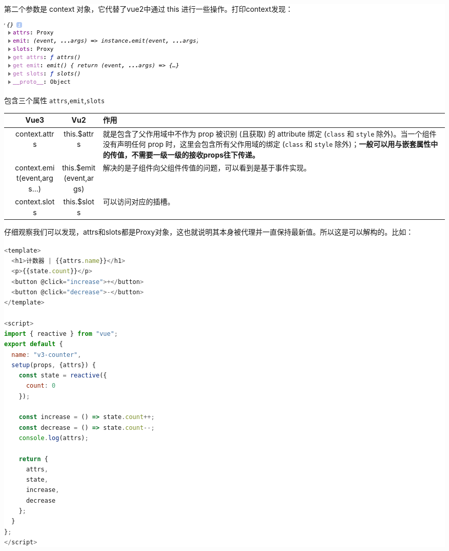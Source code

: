 

第二个参数是 context 对象，它代替了vue2中通过 this 进行一些操作。打印context发现：

![image-20200822010949076](img/image-20200822010949076.png)

包含三个属性 `attrs`,`emit`,`slots`

|      |           Vue3            |          Vu2           | 作用                                                         |
| ---- | :-----------------------: | :--------------------: | :----------------------------------------------------------- |
|      |       context.attrs       |      this.$attrs       | 就是包含了父作用域中不作为 prop 被识别 (且获取) 的 attribute 绑定 (`class` 和 `style` 除外)。当一个组件没有声明任何 prop 时，这里会包含所有父作用域的绑定 (`class` 和 `style` 除外)；**一般可以用与嵌套属性中的传值，不需要一级一级的接收props往下传递。** |
|      | context.emit(event,args…) | this.$emit(event,args) | 解决的是子组件向父组件传值的问题，可以看到是基于事件实现。   |
|      |       context.slots       |      this.$slots       | 可以访问对应的插槽。                                         |

仔细观察我们可以发现，attrs和slots都是Proxy对象，这也就说明其本身被代理并一直保持最新值。所以这是可以解构的。比如：

```javascript
<template>
  <h1>计数器 | {{attrs.name}}</h1>
  <p>{{state.count}}</p>
  <button @click="increase">+</button>
  <button @click="decrease">-</button>
</template>

<script>
import { reactive } from "vue";
export default {
  name: "v3-counter",
  setup(props, {attrs}) {
    const state = reactive({
      count: 0
    });

    const increase = () => state.count++;
    const decrease = () => state.count--;
    console.log(attrs);

    return {
      attrs,
      state,
      increase,
      decrease
    };
  }
};
</script>
```
